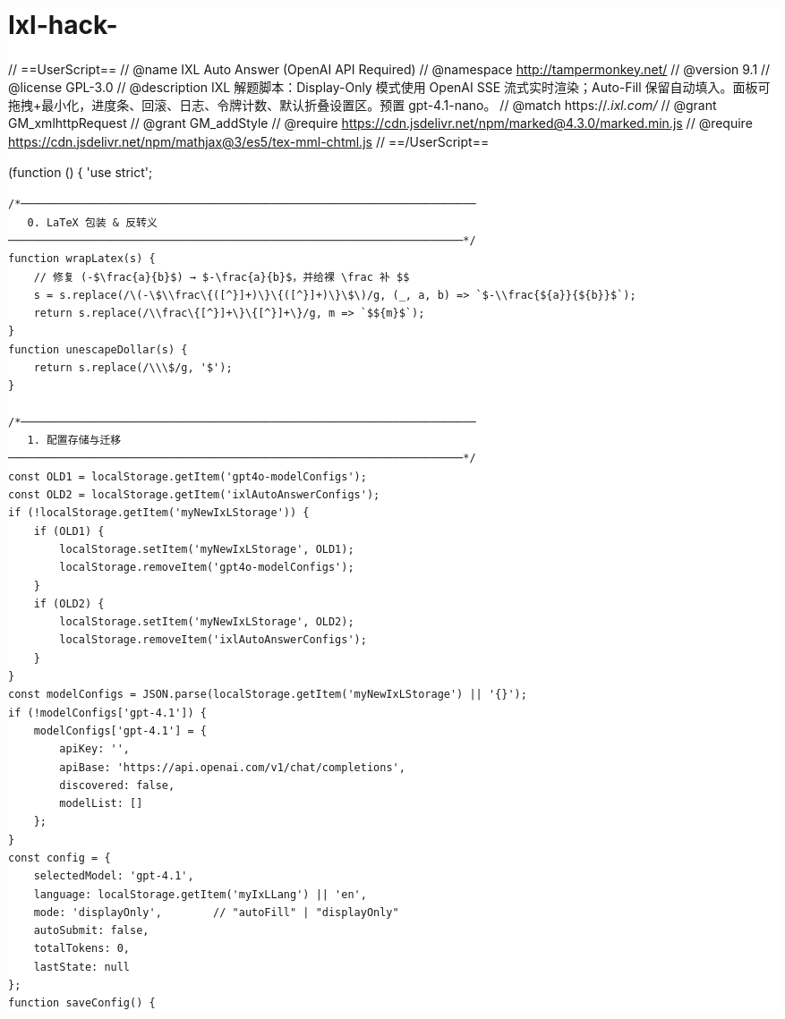 # Ixl-hack-

// ==UserScript==
// @name         IXL Auto Answer (OpenAI API Required)
// @namespace    http://tampermonkey.net/
// @version      9.1
// @license      GPL-3.0
// @description  IXL 解题脚本：Display-Only 模式使用 OpenAI SSE 流式实时渲染；Auto-Fill 保留自动填入。面板可拖拽+最小化，进度条、回滚、日志、令牌计数、默认折叠设置区。预置 gpt-4.1-nano。
// @match        https://*.ixl.com/*
// @grant        GM_xmlhttpRequest
// @grant        GM_addStyle
// @require      https://cdn.jsdelivr.net/npm/marked@4.3.0/marked.min.js
// @require      https://cdn.jsdelivr.net/npm/mathjax@3/es5/tex-mml-chtml.js
// ==/UserScript==

(function () {
    'use strict';

    /*───────────────────────────────────────────────────────────────────────
       0. LaTeX 包装 & 反转义
    ───────────────────────────────────────────────────────────────────────*/
    function wrapLatex(s) {
        // 修复 (-$\frac{a}{b}$) → $-\frac{a}{b}$，并给裸 \frac 补 $$
        s = s.replace(/\(-\$\\frac\{([^}]+)\}\{([^}]+)\}\$\)/g, (_, a, b) => `$-\\frac{${a}}{${b}}$`);
        return s.replace(/\\frac\{[^}]+\}\{[^}]+\}/g, m => `$${m}$`);
    }
    function unescapeDollar(s) {
        return s.replace(/\\\$/g, '$');
    }

    /*───────────────────────────────────────────────────────────────────────
       1. 配置存储与迁移
    ───────────────────────────────────────────────────────────────────────*/
    const OLD1 = localStorage.getItem('gpt4o-modelConfigs');
    const OLD2 = localStorage.getItem('ixlAutoAnswerConfigs');
    if (!localStorage.getItem('myNewIxLStorage')) {
        if (OLD1) {
            localStorage.setItem('myNewIxLStorage', OLD1);
            localStorage.removeItem('gpt4o-modelConfigs');
        }
        if (OLD2) {
            localStorage.setItem('myNewIxLStorage', OLD2);
            localStorage.removeItem('ixlAutoAnswerConfigs');
        }
    }
    const modelConfigs = JSON.parse(localStorage.getItem('myNewIxLStorage') || '{}');
    if (!modelConfigs['gpt-4.1']) {
        modelConfigs['gpt-4.1'] = {
            apiKey: '',
            apiBase: 'https://api.openai.com/v1/chat/completions',
            discovered: false,
            modelList: []
        };
    }
    const config = {
        selectedModel: 'gpt-4.1',
        language: localStorage.getItem('myIxLLang') || 'en',
        mode: 'displayOnly',        // "autoFill" | "displayOnly"
        autoSubmit: false,
        totalTokens: 0,
        lastState: null
    };
    function saveConfig() {